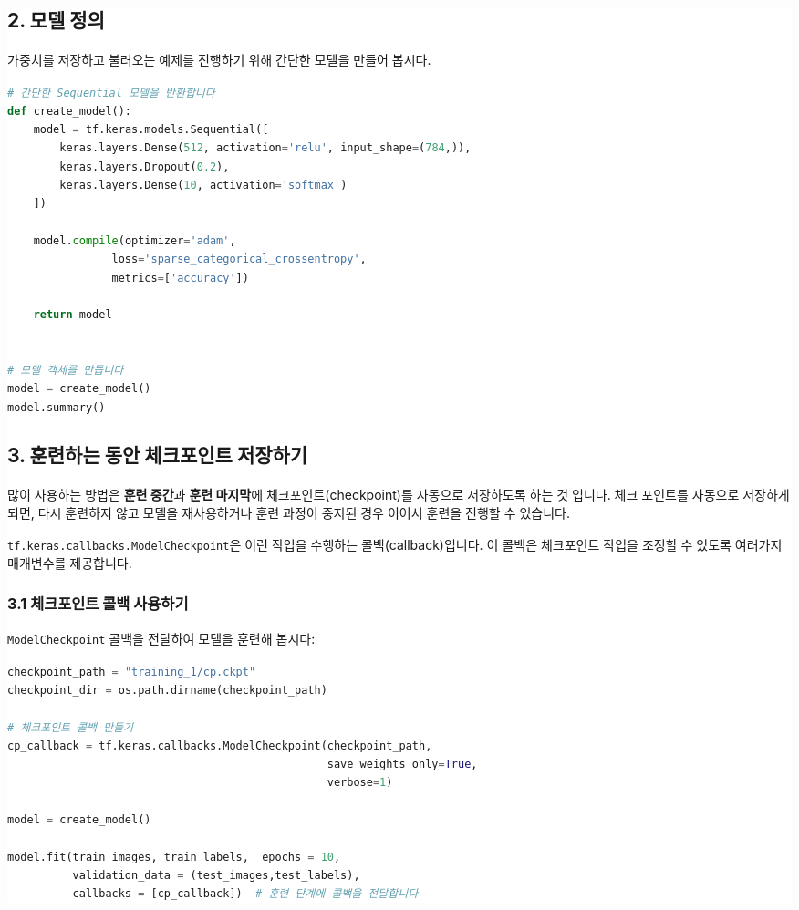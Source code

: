 ## 2. 모델 정의

가중치를 저장하고 불러오는 예제를 진행하기 위해 간단한 모델을 만들어 봅시다.


```python
# 간단한 Sequential 모델을 반환합니다
def create_model():
    model = tf.keras.models.Sequential([
        keras.layers.Dense(512, activation='relu', input_shape=(784,)),
        keras.layers.Dropout(0.2),
        keras.layers.Dense(10, activation='softmax')
    ])

    model.compile(optimizer='adam',
                loss='sparse_categorical_crossentropy',
                metrics=['accuracy'])

    return model


# 모델 객체를 만듭니다
model = create_model()
model.summary()
```

## 3. 훈련하는 동안 체크포인트 저장하기

많이 사용하는 방법은 **훈련 중간**과 **훈련 마지막**에 체크포인트(checkpoint)를 자동으로 저장하도록 하는 것 입니다. 체크 포인트를 자동으로 저장하게 되면, 다시 훈련하지 않고 모델을 재사용하거나 훈련 과정이 중지된 경우 이어서 훈련을 진행할 수 있습니다.

`tf.keras.callbacks.ModelCheckpoint`은 이런 작업을 수행하는 콜백(callback)입니다. 이 콜백은 체크포인트 작업을 조정할 수 있도록 여러가지 매개변수를 제공합니다.

### 3.1 체크포인트 콜백 사용하기

`ModelCheckpoint` 콜백을 전달하여 모델을 훈련해 봅시다:


```python
checkpoint_path = "training_1/cp.ckpt"
checkpoint_dir = os.path.dirname(checkpoint_path)

# 체크포인트 콜백 만들기
cp_callback = tf.keras.callbacks.ModelCheckpoint(checkpoint_path,
                                                 save_weights_only=True,
                                                 verbose=1)

model = create_model()

model.fit(train_images, train_labels,  epochs = 10,
          validation_data = (test_images,test_labels),
          callbacks = [cp_callback])  # 훈련 단계에 콜백을 전달합니다
```
